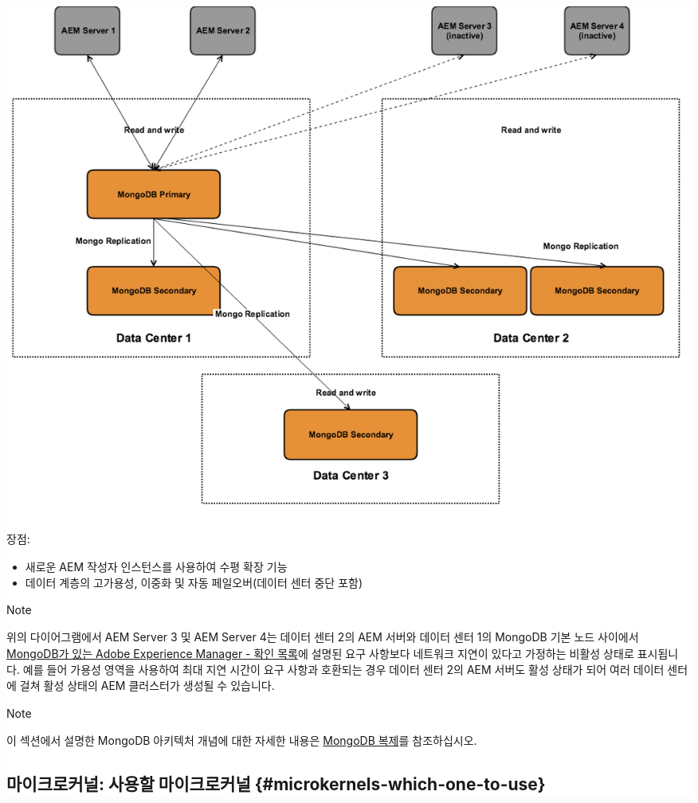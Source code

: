 ![oakclustermongofailover2datacenter](assets/oakclustermongofailover2datacenters.png)

장점:

* 새로운 AEM 작성자 인스턴스를 사용하여 수평 확장 기능
* 데이터 계층의 고가용성, 이중화 및 자동 페일오버(데이터 센터 중단 포함)

>[!NOTE]
>
>위의 다이어그램에서 AEM Server 3 및 AEM Server 4는 데이터 센터 2의 AEM 서버와 데이터 센터 1의 MongoDB 기본 노드 사이에서 [MongoDB가 있는 Adobe Experience Manager - 확인 목록](/help/sites-deploying/aem-with-mongodb.md#checklists)에 설명된 요구 사항보다 네트워크 지연이 있다고 가정하는 비활성 상태로 표시됩니다. 예를 들어 가용성 영역을 사용하여 최대 지연 시간이 요구 사항과 호환되는 경우 데이터 센터 2의 AEM 서버도 활성 상태가 되어 여러 데이터 센터에 걸쳐 활성 상태의 AEM 클러스터가 생성될 수 있습니다.

>[!NOTE]
>
>이 섹션에서 설명한 MongoDB 아키텍처 개념에 대한 자세한 내용은 [MongoDB 복제](https://docs.mongodb.org/manual/replication/)를 참조하십시오.

## 마이크로커널: 사용할 마이크로커널 {#microkernels-which-one-to-use}
